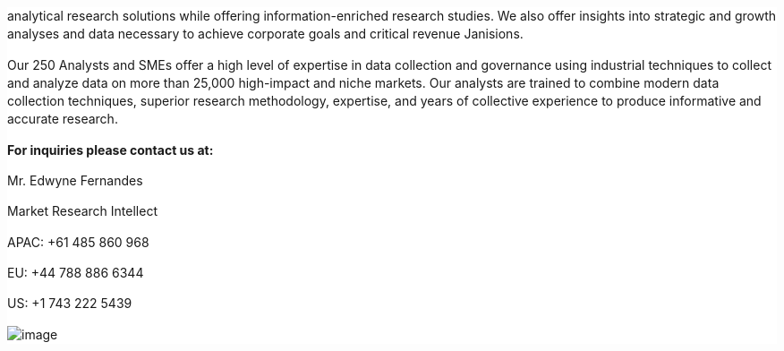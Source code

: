 analytical research solutions while offering information-enriched research studies.&nbsp;</span>We also offer insights into strategic and growth analyses and data necessary to achieve corporate goals and critical revenue Janisions.</p><p><span class="">Our 250 Analysts and SMEs offer a high level of expertise in data collection and governance using industrial techniques to collect and analyze data on more than 25,000 high-impact and niche markets. Our analysts are trained to combine modern data collection techniques, superior research methodology, expertise, and years of collective experience to produce informative and accurate research.</span></p><p><strong>For inquiries please contact us at:</strong></p><p>Mr. Edwyne Fernandes</p><p>Market Research Intellect</p><p>APAC: +61 485 860 968</p><p>EU: +44 788 886 6344</p><p>US: +1 743 222 5439</p>
![image](https://github.com/user-attachments/assets/e0c92904-dd32-4ca8-adf6-46d7b26f2135)
